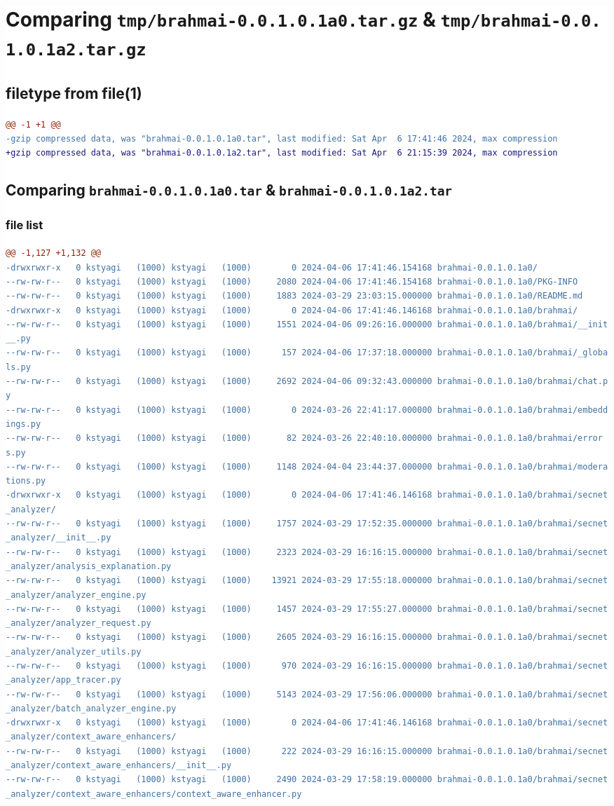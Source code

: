 # Comparing `tmp/brahmai-0.0.1.0.1a0.tar.gz` & `tmp/brahmai-0.0.1.0.1a2.tar.gz`

## filetype from file(1)

```diff
@@ -1 +1 @@
-gzip compressed data, was "brahmai-0.0.1.0.1a0.tar", last modified: Sat Apr  6 17:41:46 2024, max compression
+gzip compressed data, was "brahmai-0.0.1.0.1a2.tar", last modified: Sat Apr  6 21:15:39 2024, max compression
```

## Comparing `brahmai-0.0.1.0.1a0.tar` & `brahmai-0.0.1.0.1a2.tar`

### file list

```diff
@@ -1,127 +1,132 @@
-drwxrwxr-x   0 kstyagi   (1000) kstyagi   (1000)        0 2024-04-06 17:41:46.154168 brahmai-0.0.1.0.1a0/
--rw-rw-r--   0 kstyagi   (1000) kstyagi   (1000)     2080 2024-04-06 17:41:46.154168 brahmai-0.0.1.0.1a0/PKG-INFO
--rw-rw-r--   0 kstyagi   (1000) kstyagi   (1000)     1883 2024-03-29 23:03:15.000000 brahmai-0.0.1.0.1a0/README.md
-drwxrwxr-x   0 kstyagi   (1000) kstyagi   (1000)        0 2024-04-06 17:41:46.146168 brahmai-0.0.1.0.1a0/brahmai/
--rw-rw-r--   0 kstyagi   (1000) kstyagi   (1000)     1551 2024-04-06 09:26:16.000000 brahmai-0.0.1.0.1a0/brahmai/__init__.py
--rw-rw-r--   0 kstyagi   (1000) kstyagi   (1000)      157 2024-04-06 17:37:18.000000 brahmai-0.0.1.0.1a0/brahmai/_globals.py
--rw-rw-r--   0 kstyagi   (1000) kstyagi   (1000)     2692 2024-04-06 09:32:43.000000 brahmai-0.0.1.0.1a0/brahmai/chat.py
--rw-rw-r--   0 kstyagi   (1000) kstyagi   (1000)        0 2024-03-26 22:41:17.000000 brahmai-0.0.1.0.1a0/brahmai/embeddings.py
--rw-rw-r--   0 kstyagi   (1000) kstyagi   (1000)       82 2024-03-26 22:40:10.000000 brahmai-0.0.1.0.1a0/brahmai/errors.py
--rw-rw-r--   0 kstyagi   (1000) kstyagi   (1000)     1148 2024-04-04 23:44:37.000000 brahmai-0.0.1.0.1a0/brahmai/moderations.py
-drwxrwxr-x   0 kstyagi   (1000) kstyagi   (1000)        0 2024-04-06 17:41:46.146168 brahmai-0.0.1.0.1a0/brahmai/secnet_analyzer/
--rw-rw-r--   0 kstyagi   (1000) kstyagi   (1000)     1757 2024-03-29 17:52:35.000000 brahmai-0.0.1.0.1a0/brahmai/secnet_analyzer/__init__.py
--rw-rw-r--   0 kstyagi   (1000) kstyagi   (1000)     2323 2024-03-29 16:16:15.000000 brahmai-0.0.1.0.1a0/brahmai/secnet_analyzer/analysis_explanation.py
--rw-rw-r--   0 kstyagi   (1000) kstyagi   (1000)    13921 2024-03-29 17:55:18.000000 brahmai-0.0.1.0.1a0/brahmai/secnet_analyzer/analyzer_engine.py
--rw-rw-r--   0 kstyagi   (1000) kstyagi   (1000)     1457 2024-03-29 17:55:27.000000 brahmai-0.0.1.0.1a0/brahmai/secnet_analyzer/analyzer_request.py
--rw-rw-r--   0 kstyagi   (1000) kstyagi   (1000)     2605 2024-03-29 16:16:15.000000 brahmai-0.0.1.0.1a0/brahmai/secnet_analyzer/analyzer_utils.py
--rw-rw-r--   0 kstyagi   (1000) kstyagi   (1000)      970 2024-03-29 16:16:15.000000 brahmai-0.0.1.0.1a0/brahmai/secnet_analyzer/app_tracer.py
--rw-rw-r--   0 kstyagi   (1000) kstyagi   (1000)     5143 2024-03-29 17:56:06.000000 brahmai-0.0.1.0.1a0/brahmai/secnet_analyzer/batch_analyzer_engine.py
-drwxrwxr-x   0 kstyagi   (1000) kstyagi   (1000)        0 2024-04-06 17:41:46.146168 brahmai-0.0.1.0.1a0/brahmai/secnet_analyzer/context_aware_enhancers/
--rw-rw-r--   0 kstyagi   (1000) kstyagi   (1000)      222 2024-03-29 16:16:15.000000 brahmai-0.0.1.0.1a0/brahmai/secnet_analyzer/context_aware_enhancers/__init__.py
--rw-rw-r--   0 kstyagi   (1000) kstyagi   (1000)     2490 2024-03-29 17:58:19.000000 brahmai-0.0.1.0.1a0/brahmai/secnet_analyzer/context_aware_enhancers/context_aware_enhancer.py
```